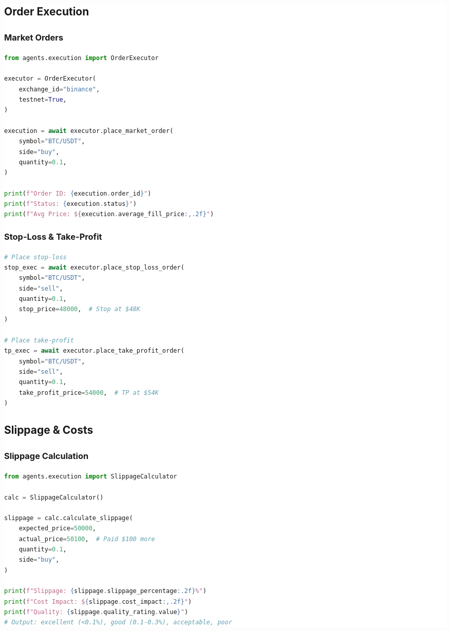 ## Order Execution

### Market Orders

```python
from agents.execution import OrderExecutor

executor = OrderExecutor(
    exchange_id="binance",
    testnet=True,
)

execution = await executor.place_market_order(
    symbol="BTC/USDT",
    side="buy",
    quantity=0.1,
)

print(f"Order ID: {execution.order_id}")
print(f"Status: {execution.status}")
print(f"Avg Price: ${execution.average_fill_price:,.2f}")
```

### Stop-Loss & Take-Profit

```python
# Place stop-loss
stop_exec = await executor.place_stop_loss_order(
    symbol="BTC/USDT",
    side="sell",
    quantity=0.1,
    stop_price=48000,  # Stop at $48K
)

# Place take-profit
tp_exec = await executor.place_take_profit_order(
    symbol="BTC/USDT",
    side="sell",
    quantity=0.1,
    take_profit_price=54000,  # TP at $54K
)
```

## Slippage & Costs

### Slippage Calculation

```python
from agents.execution import SlippageCalculator

calc = SlippageCalculator()

slippage = calc.calculate_slippage(
    expected_price=50000,
    actual_price=50100,  # Paid $100 more
    quantity=0.1,
    side="buy",
)

print(f"Slippage: {slippage.slippage_percentage:.2f}%")
print(f"Cost Impact: ${slippage.cost_impact:,.2f}")
print(f"Quality: {slippage.quality_rating.value}")
# Output: excellent (<0.1%), good (0.1-0.3%), acceptable, poor
```